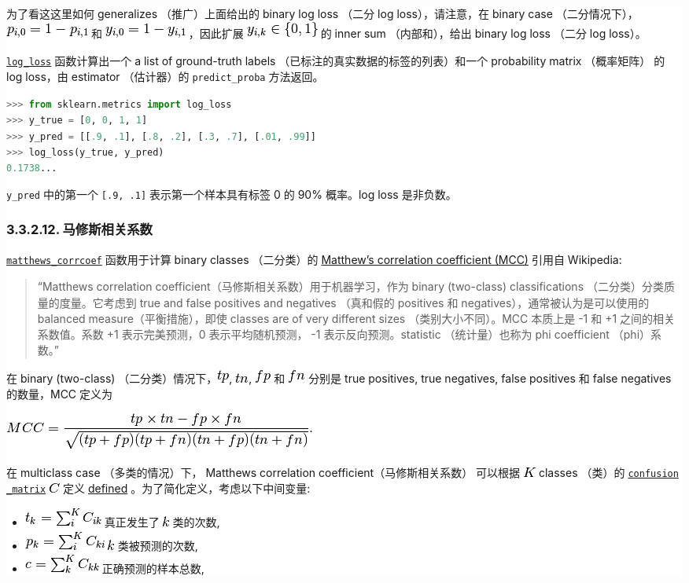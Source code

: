 为了看这这里如何 generalizes （推广）上面给出的 binary log loss （二分 log loss），请注意，在 binary case （二分情况下），![p_{i,0} = 1 - p_{i,1}](img/0bc78b13595e61ff422e00bb2686c7e8.jpg) 和 ![y_{i,0} = 1 - y_{i,1}](img/c82c4d24e15330860a4ca71a31ddd553.jpg) ，因此扩展 ![y_{i,k} \in \{0,1\}](img/9f2872d8b84b398d8dd6408fd880d3b4.jpg) 的 inner sum （内部和），给出 binary log loss （二分 log loss）。

[`log_loss`](https://scikit-learn.org/stable/modules/generated/sklearn.metrics.log_loss.html#sklearn.metrics.log_loss "sklearn.metrics.log_loss") 函数计算出一个 a list of ground-truth labels （已标注的真实数据的标签的列表）和一个 probability matrix （概率矩阵） 的 log loss，由 estimator （估计器）的 `predict_proba` 方法返回。

```py
>>> from sklearn.metrics import log_loss
>>> y_true = [0, 0, 1, 1]
>>> y_pred = [[.9, .1], [.8, .2], [.3, .7], [.01, .99]]
>>> log_loss(y_true, y_pred)    
0.1738...

```

`y_pred` 中的第一个 `[.9, .1]` 表示第一个样本具有标签 0 的 90% 概率。log loss 是非负数。

### 3.3.2.12. 马修斯相关系数

[`matthews_corrcoef`](https://scikit-learn.org/stable/modules/generated/sklearn.metrics.matthews_corrcoef.html#sklearn.metrics.matthews_corrcoef "sklearn.metrics.matthews_corrcoef") 函数用于计算 binary classes （二分类）的 [Matthew’s correlation coefficient (MCC)](https://en.wikipedia.org/wiki/Matthews_correlation_coefficient) 引用自 Wikipedia:

> “Matthews correlation coefficient（马修斯相关系数）用于机器学习，作为 binary (two-class) classifications （二分类）分类质量的度量。它考虑到 true and false positives and negatives （真和假的 positives 和 negatives），通常被认为是可以使用的 balanced measure（平衡措施），即使 classes are of very different sizes （类别大小不同）。MCC 本质上是 -1 和 +1 之间的相关系数值。系数 +1 表示完美预测，0 表示平均随机预测， -1 表示反向预测。statistic （统计量）也称为 phi coefficient （phi）系数。”

在 binary (two-class) （二分类）情况下，![tp](img/0fd5cc61b1ca3db3b190fbfad2a38813.jpg), ![tn](img/107556ec49c074270575d6b99f3d2029.jpg), ![fp](img/ad8371d06b000849fa4e2fbd6b386c7d.jpg) 和 ![fn](img/00a1e1837f700cef7352acfafd328607.jpg) 分别是 true positives, true negatives, false positives 和 false negatives 的数量，MCC 定义为

![MCC = \frac{tp \times tn - fp \times fn}{\sqrt{(tp + fp)(tp + fn)(tn + fp)(tn + fn)}}.](img/b2b4edffe444aa936ad59a769317f692.jpg)

在 multiclass case （多类的情况）下， Matthews correlation coefficient（马修斯相关系数） 可以根据 ![K](img/e279b8169ddd6581c5606c868ba52fae.jpg) classes （类）的 [`confusion_matrix`](https://scikit-learn.org/stable/modules/generated/sklearn.metrics.confusion_matrix.html#sklearn.metrics.confusion_matrix "sklearn.metrics.confusion_matrix") ![C](img/4b6d782a67ac392e97215c46b7590bf7.jpg) 定义 [defined](http://rk.kvl.dk/introduction/index.html) 。为了简化定义，考虑以下中间变量:

*   ![t_k=\sum_{i}^{K} C_{ik}](img/341145ae3a937e5fa152262d13dc6fcf.jpg) 真正发生了 ![k](img/f93871977da52a6d11045d57c3e18728.jpg) 类的次数,
*   ![p_k=\sum_{i}^{K} C_{ki}](img/5d197c73e8e0bc6ba78f74b2a205886e.jpg) ![k](img/f93871977da52a6d11045d57c3e18728.jpg) 类被预测的次数,
*   ![c=\sum_{k}^{K} C_{kk}](img/c5396cf8ee04b897a37bc7cd54383eaa.jpg) 正确预测的样本总数,